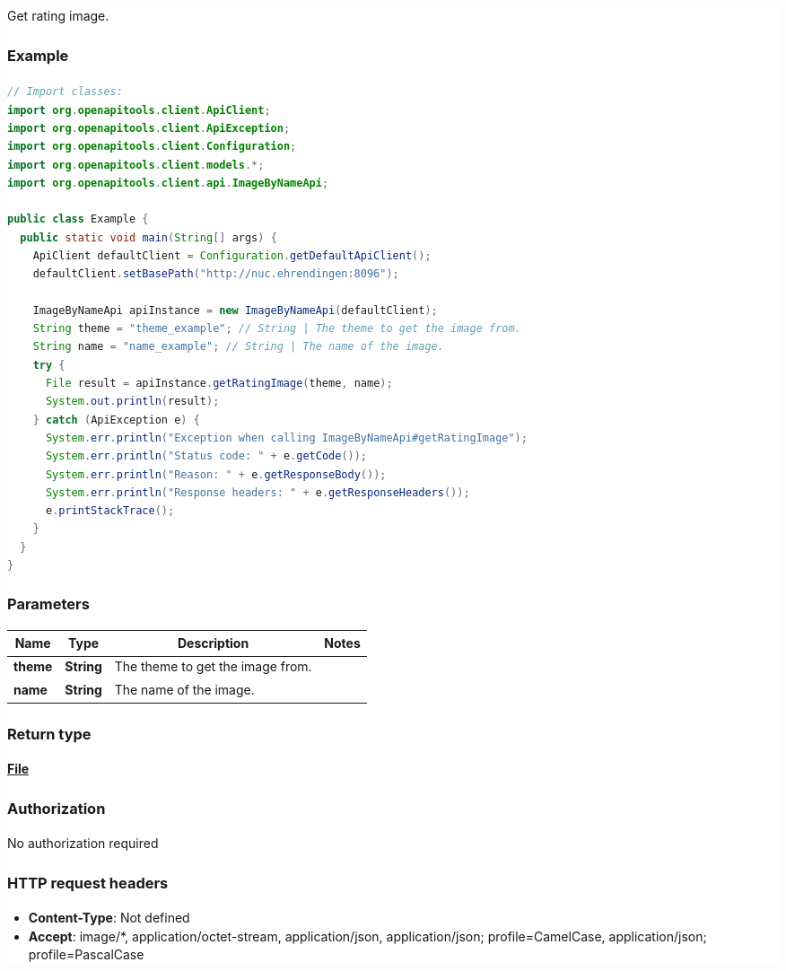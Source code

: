 Get rating image.

### Example
```java
// Import classes:
import org.openapitools.client.ApiClient;
import org.openapitools.client.ApiException;
import org.openapitools.client.Configuration;
import org.openapitools.client.models.*;
import org.openapitools.client.api.ImageByNameApi;

public class Example {
  public static void main(String[] args) {
    ApiClient defaultClient = Configuration.getDefaultApiClient();
    defaultClient.setBasePath("http://nuc.ehrendingen:8096");

    ImageByNameApi apiInstance = new ImageByNameApi(defaultClient);
    String theme = "theme_example"; // String | The theme to get the image from.
    String name = "name_example"; // String | The name of the image.
    try {
      File result = apiInstance.getRatingImage(theme, name);
      System.out.println(result);
    } catch (ApiException e) {
      System.err.println("Exception when calling ImageByNameApi#getRatingImage");
      System.err.println("Status code: " + e.getCode());
      System.err.println("Reason: " + e.getResponseBody());
      System.err.println("Response headers: " + e.getResponseHeaders());
      e.printStackTrace();
    }
  }
}
```

### Parameters

| Name | Type | Description  | Notes |
|------------- | ------------- | ------------- | -------------|
| **theme** | **String**| The theme to get the image from. | |
| **name** | **String**| The name of the image. | |

### Return type

[**File**](File.md)

### Authorization

No authorization required

### HTTP request headers

 - **Content-Type**: Not defined
 - **Accept**: image/*, application/octet-stream, application/json, application/json; profile=CamelCase, application/json; profile=PascalCase
